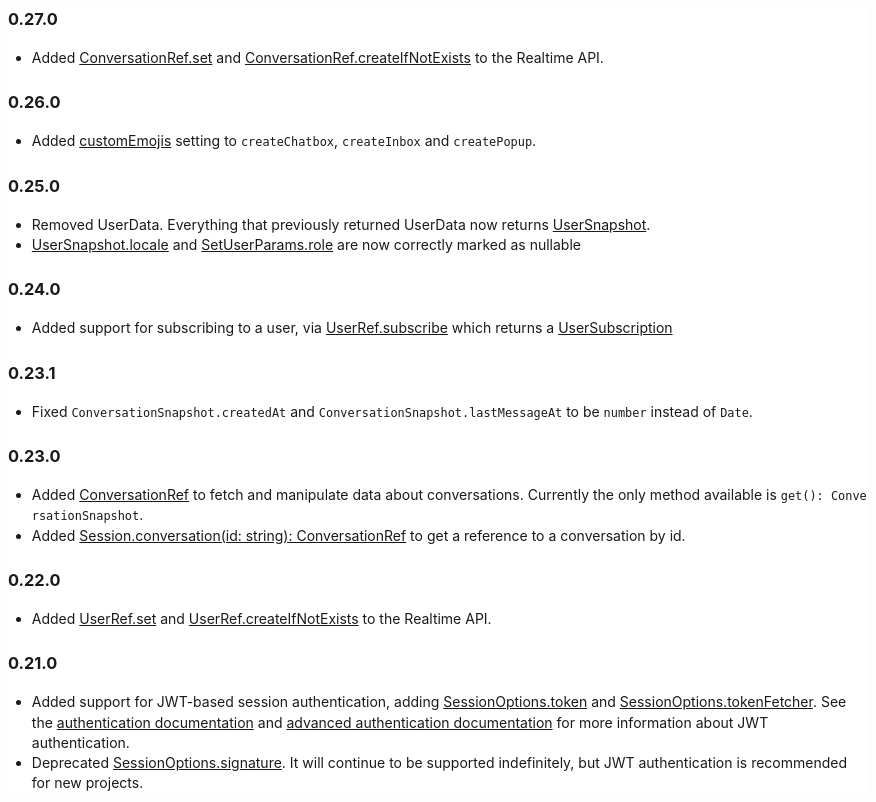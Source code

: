 ### 0.27.0

- Added [ConversationRef.set](https://talkjs.com/docs/Reference/JavaScript_Data_API/Conversations/#ConversationRef__set) and [ConversationRef.createIfNotExists](https://talkjs.com/docs/Reference/JavaScript_Data_API/Conversations/#ConversationRef__createIfNotExists) to the Realtime API.

### 0.26.0

- Added [customEmojis](https://talkjs.com/docs/Reference/JavaScript_Chat_SDK/Session/#ChatboxOptions__customEmojis) setting to `createChatbox`, `createInbox` and `createPopup`.

### 0.25.0

- Removed UserData. Everything that previously returned UserData now returns [UserSnapshot](https://talkjs.com/docs/Reference/JavaScript_Data_API/Users/#UserSnapshot).
- [UserSnapshot.locale](https://talkjs.com/docs/Reference/JavaScript_Data_API/Users/#UserSnapshot__locale) and [SetUserParams.role](https://talkjs.com/docs/Reference/JavaScript_Data_API/Users/#SetUserParams__role) are now correctly marked as nullable

### 0.24.0

- Added support for subscribing to a user, via [UserRef.subscribe](https://talkjs.com/docs/Reference/JavaScript_Data_API/Users/#UserRef__subscribe) which returns a [UserSubscription](https://talkjs.com/docs/Reference/JavaScript_Data_API/Users/#UserSubscription)

### 0.23.1

- Fixed `ConversationSnapshot.createdAt` and `ConversationSnapshot.lastMessageAt` to be `number` instead of `Date`.

### 0.23.0

- Added [ConversationRef](https://talkjs.com/docs/Reference/JavaScript_Data_API/Conversations/#ConversationRef) to fetch and manipulate data about conversations. Currently the only method available is `get(): ConversationSnapshot`.
- Added [Session.conversation(id: string): ConversationRef](https://talkjs.com/docs/Reference/JavaScript_Chat_SDK/Session/#Session__conversation) to get a reference to a conversation by id.

### 0.22.0

- Added [UserRef.set](https://talkjs.com/docs/Reference/JavaScript_Data_API/Users/#UserRef__set) and [UserRef.createIfNotExists](https://talkjs.com/docs/Reference/JavaScript_Data_API/Users/#UserRef__createIfNotExists) to the Realtime API.

### 0.21.0

- Added support for JWT-based session authentication, adding [SessionOptions.token](https://talkjs.com/docs/Reference/JavaScript_Chat_SDK/Session/#SessionOptions__token) and [SessionOptions.tokenFetcher](https://talkjs.com/docs/Reference/JavaScript_Chat_SDK/Session/#SessionOptions__tokenFetcher). See the [authentication documentation](https://talkjs.com/docs/Features/Security_Settings/Authentication/) and [advanced authentication documentation](https://talkjs.com/docs/Features/Security_Settings/Advanced_Authentication/) for more information about JWT authentication.
- Deprecated [SessionOptions.signature](https://talkjs.com/docs/Reference/JavaScript_Chat_SDK/Session/#SessionOptions__signature). It will continue to be supported indefinitely, but JWT authentication is recommended for new projects.
